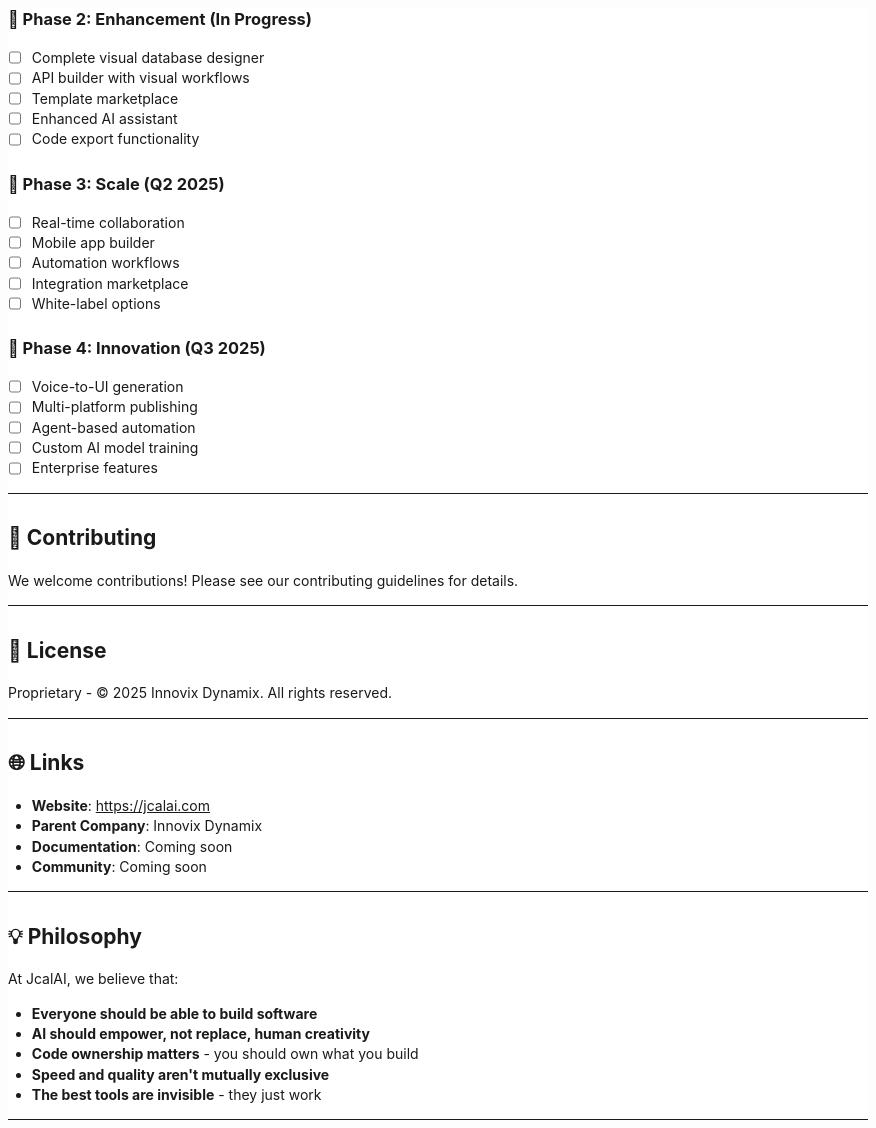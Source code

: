### 🚧 Phase 2: Enhancement (In Progress)
- [ ] Complete visual database designer
- [ ] API builder with visual workflows
- [ ] Template marketplace
- [ ] Enhanced AI assistant
- [ ] Code export functionality

### 📅 Phase 3: Scale (Q2 2025)
- [ ] Real-time collaboration
- [ ] Mobile app builder
- [ ] Automation workflows
- [ ] Integration marketplace
- [ ] White-label options

### 🔮 Phase 4: Innovation (Q3 2025)
- [ ] Voice-to-UI generation
- [ ] Multi-platform publishing
- [ ] Agent-based automation
- [ ] Custom AI model training
- [ ] Enterprise features

---

## 🤝 Contributing

We welcome contributions! Please see our contributing guidelines for details.

---

## 📄 License

Proprietary - © 2025 Innovix Dynamix. All rights reserved.

---

## 🌐 Links

- **Website**: https://jcalai.com
- **Parent Company**: Innovix Dynamix
- **Documentation**: Coming soon
- **Community**: Coming soon

---

## 💡 Philosophy

At JcalAI, we believe that:
- **Everyone should be able to build software**
- **AI should empower, not replace, human creativity**
- **Code ownership matters** - you should own what you build
- **Speed and quality aren't mutually exclusive**
- **The best tools are invisible** - they just work

---